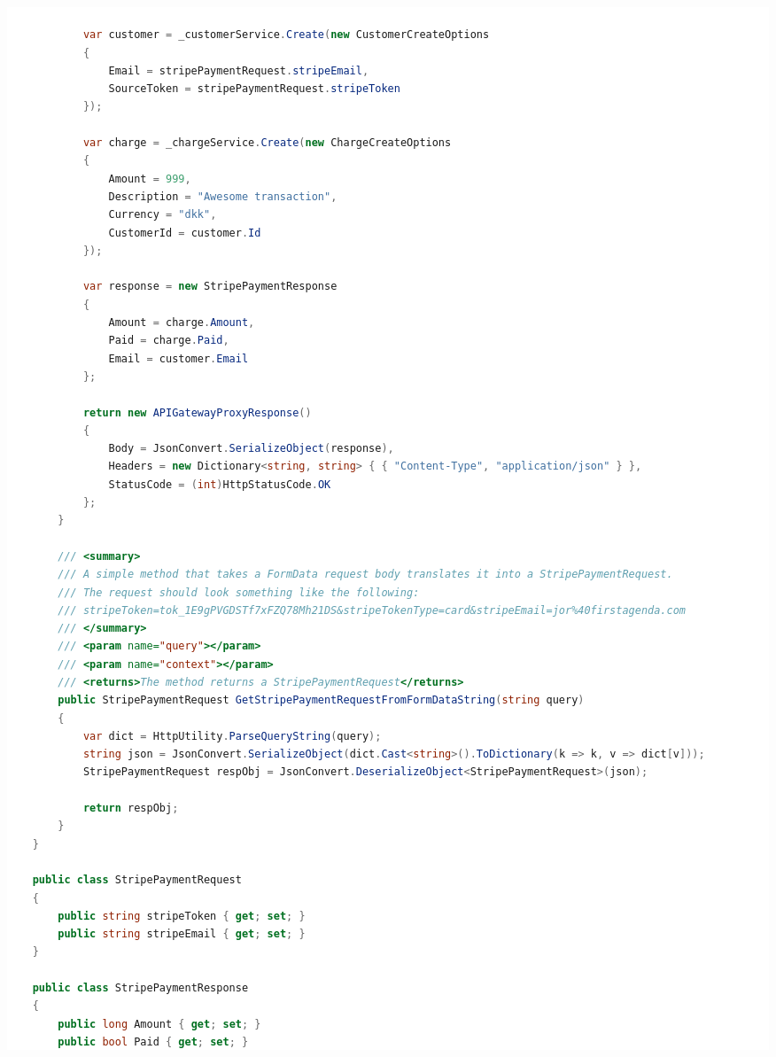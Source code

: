 ```cs

            var customer = _customerService.Create(new CustomerCreateOptions
            {
                Email = stripePaymentRequest.stripeEmail,
                SourceToken = stripePaymentRequest.stripeToken
            });

            var charge = _chargeService.Create(new ChargeCreateOptions
            {
                Amount = 999,
                Description = "Awesome transaction",
                Currency = "dkk",
                CustomerId = customer.Id
            });

            var response = new StripePaymentResponse
            {
                Amount = charge.Amount,
                Paid = charge.Paid,
                Email = customer.Email
            };

            return new APIGatewayProxyResponse()
            {
                Body = JsonConvert.SerializeObject(response),
                Headers = new Dictionary<string, string> { { "Content-Type", "application/json" } },
                StatusCode = (int)HttpStatusCode.OK
            };
        }

        /// <summary>
        /// A simple method that takes a FormData request body translates it into a StripePaymentRequest.
        /// The request should look something like the following:
        /// stripeToken=tok_1E9gPVGDSTf7xFZQ78Mh21DS&stripeTokenType=card&stripeEmail=jor%40firstagenda.com
        /// </summary>
        /// <param name="query"></param>
        /// <param name="context"></param>
        /// <returns>The method returns a StripePaymentRequest</returns>
        public StripePaymentRequest GetStripePaymentRequestFromFormDataString(string query)
        {
            var dict = HttpUtility.ParseQueryString(query);
            string json = JsonConvert.SerializeObject(dict.Cast<string>().ToDictionary(k => k, v => dict[v]));
            StripePaymentRequest respObj = JsonConvert.DeserializeObject<StripePaymentRequest>(json);

            return respObj;
        }
    }

    public class StripePaymentRequest
    {
        public string stripeToken { get; set; }
        public string stripeEmail { get; set; }
    }

    public class StripePaymentResponse
    {
        public long Amount { get; set; }
        public bool Paid { get; set; }
```